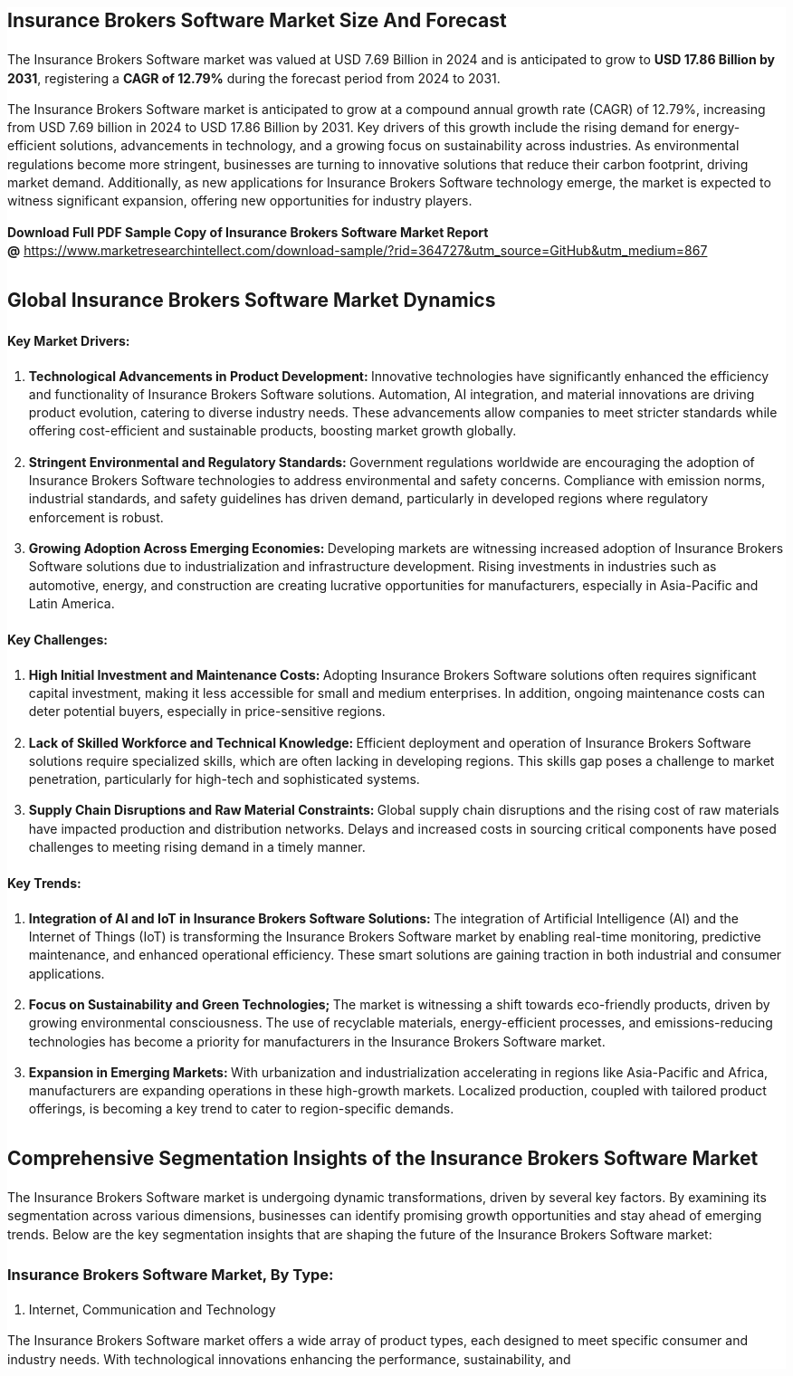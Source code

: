 <h2>Insurance Brokers Software Market Size And Forecast</h2><p>The Insurance Brokers Software market was valued at USD 7.69 Billion in 2024 and is anticipated to grow to <strong>USD 17.86 Billion by 2031</strong>, registering a <strong>CAGR of 12.79%</strong> during the forecast period from 2024 to 2031.</p><p>The Insurance Brokers Software market is anticipated to grow at a compound annual growth rate (CAGR) of 12.79%, increasing from USD 7.69 billion in 2024 to USD 17.86 Billion by 2031. Key drivers of this growth include the rising demand for energy-efficient solutions, advancements in technology, and a growing focus on sustainability across industries. As environmental regulations become more stringent, businesses are turning to innovative solutions that reduce their carbon footprint, driving market demand. Additionally, as new applications for Insurance Brokers Software technology emerge, the market is expected to witness significant expansion, offering new opportunities for industry players.</p><p><strong>Download Full PDF Sample Copy of Insurance Brokers Software Market Report @</strong>&nbsp;<a href="https://www.marketresearchintellect.com/download-sample/?rid=364727&amp;utm_source=GitHub&amp;utm_medium=867">https://www.marketresearchintellect.com/download-sample/?rid=364727&amp;utm_source=GitHub&amp;utm_medium=867</a></p><h2>Global Insurance Brokers Software Market Dynamics</h2><h4><strong>Key Market Drivers:</strong></h4><ol><li><p><strong>Technological Advancements in Product Development:&nbsp;</strong>Innovative technologies have significantly enhanced the efficiency and functionality of Insurance Brokers Software solutions. Automation, AI integration, and material innovations are driving product evolution, catering to diverse industry needs. These advancements allow companies to meet stricter standards while offering cost-efficient and sustainable products, boosting market growth globally.</p></li><li><p><strong>Stringent Environmental and Regulatory Standards:&nbsp;</strong>Government regulations worldwide are encouraging the adoption of Insurance Brokers Software technologies to address environmental and safety concerns. Compliance with emission norms, industrial standards, and safety guidelines has driven demand, particularly in developed regions where regulatory enforcement is robust.</p></li><li><p><strong>Growing Adoption Across Emerging Economies:&nbsp;</strong>Developing markets are witnessing increased adoption of Insurance Brokers Software solutions due to industrialization and infrastructure development. Rising investments in industries such as automotive, energy, and construction are creating lucrative opportunities for manufacturers, especially in Asia-Pacific and Latin America.</p></li></ol><h4><strong>Key Challenges:</strong></h4><ol><li><p><strong>High Initial Investment and Maintenance Costs:&nbsp;</strong>Adopting Insurance Brokers Software solutions often requires significant capital investment, making it less accessible for small and medium enterprises. In addition, ongoing maintenance costs can deter potential buyers, especially in price-sensitive regions.</p></li><li><p><strong>Lack of Skilled Workforce and Technical Knowledge:&nbsp;</strong>Efficient deployment and operation of Insurance Brokers Software solutions require specialized skills, which are often lacking in developing regions. This skills gap poses a challenge to market penetration, particularly for high-tech and sophisticated systems.</p></li><li><p><strong>Supply Chain Disruptions and Raw Material Constraints:&nbsp;</strong>Global supply chain disruptions and the rising cost of raw materials have impacted production and distribution networks. Delays and increased costs in sourcing critical components have posed challenges to meeting rising demand in a timely manner.</p></li></ol><h4><strong>Key Trends:</strong></h4><ol><li><p><strong>Integration of AI and IoT in Insurance Brokers Software Solutions:&nbsp;</strong>The integration of Artificial Intelligence (AI) and the Internet of Things (IoT) is transforming the Insurance Brokers Software market by enabling real-time monitoring, predictive maintenance, and enhanced operational efficiency. These smart solutions are gaining traction in both industrial and consumer applications.</p></li><li><p><strong>Focus on Sustainability and Green Technologies;&nbsp;</strong>The market is witnessing a shift towards eco-friendly products, driven by growing environmental consciousness. The use of recyclable materials, energy-efficient processes, and emissions-reducing technologies has become a priority for manufacturers in the Insurance Brokers Software market.</p></li><li><p><strong>Expansion in Emerging Markets:&nbsp;</strong>With urbanization and industrialization accelerating in regions like Asia-Pacific and Africa, manufacturers are expanding operations in these high-growth markets. Localized production, coupled with tailored product offerings, is becoming a key trend to cater to region-specific demands.</p></li></ol><div class="article-main__content" data-test-id="publishing-text-block"><h2>Comprehensive Segmentation Insights of the Insurance Brokers Software Market</h2><p>The Insurance Brokers Software market is undergoing dynamic transformations, driven by several key factors. By examining its segmentation across various dimensions, businesses can identify promising growth opportunities and stay ahead of emerging trends. Below are the key segmentation insights that are shaping the future of the Insurance Brokers Software market:</p><h3><strong>Insurance Brokers Software Market, By Type:<br /></strong></h3><ol><li>Internet, Communication and Technology</li></ol><p>The Insurance Brokers Software market offers a wide array of product types, each designed to meet specific consumer and industry needs. With technological innovations enhancing the performance, sustainability, and